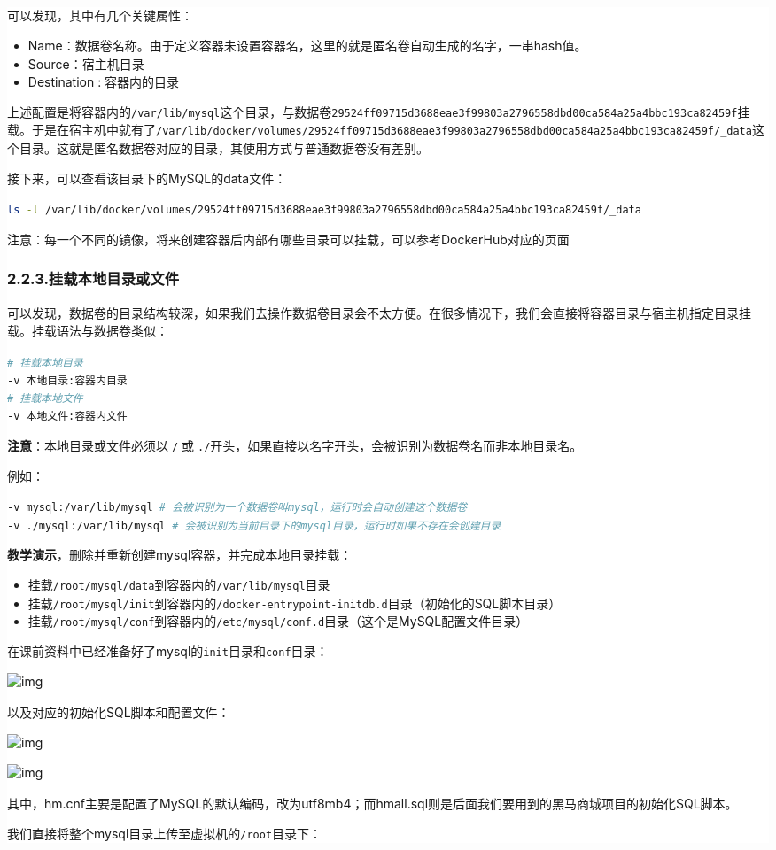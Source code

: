 可以发现，其中有几个关键属性：

- Name：数据卷名称。由于定义容器未设置容器名，这里的就是匿名卷自动生成的名字，一串hash值。
- Source：宿主机目录
- Destination : 容器内的目录

上述配置是将容器内的`/var/lib/mysql`这个目录，与数据卷`29524ff09715d3688eae3f99803a2796558dbd00ca584a25a4bbc193ca82459f`挂载。于是在宿主机中就有了`/var/lib/docker/volumes/29524ff09715d3688eae3f99803a2796558dbd00ca584a25a4bbc193ca82459f/_data`这个目录。这就是匿名数据卷对应的目录，其使用方式与普通数据卷没有差别。

接下来，可以查看该目录下的MySQL的data文件：

```Bash
ls -l /var/lib/docker/volumes/29524ff09715d3688eae3f99803a2796558dbd00ca584a25a4bbc193ca82459f/_data
```

注意：每一个不同的镜像，将来创建容器后内部有哪些目录可以挂载，可以参考DockerHub对应的页面

### 2.2.3.挂载本地目录或文件

可以发现，数据卷的目录结构较深，如果我们去操作数据卷目录会不太方便。在很多情况下，我们会直接将容器目录与宿主机指定目录挂载。挂载语法与数据卷类似：

```Bash
# 挂载本地目录
-v 本地目录:容器内目录
# 挂载本地文件
-v 本地文件:容器内文件
```

**注意**：本地目录或文件必须以 `/` 或 `./`开头，如果直接以名字开头，会被识别为数据卷名而非本地目录名。

例如：

```Bash
-v mysql:/var/lib/mysql # 会被识别为一个数据卷叫mysql，运行时会自动创建这个数据卷
-v ./mysql:/var/lib/mysql # 会被识别为当前目录下的mysql目录，运行时如果不存在会创建目录
```

**教学演示**，删除并重新创建mysql容器，并完成本地目录挂载：

- 挂载`/root/mysql/data`到容器内的`/var/lib/mysql`目录
- 挂载`/root/mysql/init`到容器内的`/docker-entrypoint-initdb.d`目录（初始化的SQL脚本目录）
- 挂载`/root/mysql/conf`到容器内的`/etc/mysql/conf.d`目录（这个是MySQL配置文件目录）

在课前资料中已经准备好了mysql的`init`目录和`conf`目录：

![img](./assets/1704995116304-4.png)

以及对应的初始化SQL脚本和配置文件：

![img](./assets/1704995116299-1.png)

![img](./assets/1704995116300-2.png)

其中，hm.cnf主要是配置了MySQL的默认编码，改为utf8mb4；而hmall.sql则是后面我们要用到的黑马商城项目的初始化SQL脚本。

我们直接将整个mysql目录上传至虚拟机的`/root`目录下：
